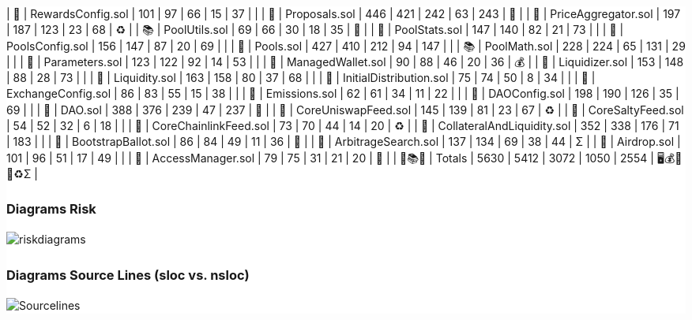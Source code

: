 | 📝   | RewardsConfig.sol           | 101   | 97     | 66    | 15            | 37              |              |
| 📝   | Proposals.sol               | 446   | 421    | 242   | 63            | 243             | 🧮           |
| 📝   | PriceAggregator.sol         | 197   | 187    | 123   | 23            | 68              | ♻️           |
| 📚   | PoolUtils.sol               | 69    | 66     | 30    | 18            | 35              | 🧮           |
| 🎨   | PoolStats.sol               | 147   | 140    | 82    | 21            | 73              |              |
| 📝   | PoolsConfig.sol             | 156   | 147    | 87    | 20            | 69              |              |
| 📝   | Pools.sol                   | 427   | 410    | 212   | 94            | 147             |              |
| 📚   | PoolMath.sol                | 228   | 224    | 65    | 131           | 29              |              |
| 🎨   | Parameters.sol              | 123   | 122    | 92    | 14            | 53              |              |
| 📝   | ManagedWallet.sol           | 90    | 88     | 46    | 20            | 36              | 💰           |
| 📝   | Liquidizer.sol              | 153   | 148    | 88    | 28            | 73              |              |
| 🎨   | Liquidity.sol               | 163   | 158    | 80    | 37            | 68              |              |
| 📝   | InitialDistribution.sol     | 75    | 74     | 50    | 8             | 34              |              |
| 📝   | ExchangeConfig.sol          | 86    | 83     | 55    | 15            | 38              |              |
| 📝   | Emissions.sol               | 62    | 61     | 34    | 11            | 22              |              |
| 📝   | DAOConfig.sol               | 198   | 190    | 126   | 35            | 69              |              |
| 📝   | DAO.sol                     | 388   | 376    | 239   | 47            | 237             | 🧮           |
| 📝   | CoreUniswapFeed.sol         | 145   | 139    | 81    | 23            | 67              | ♻️           |
| 📝   | CoreSaltyFeed.sol           | 54    | 52     | 32    | 6             | 18              |              |
| 📝   | CoreChainlinkFeed.sol       | 73    | 70     | 44    | 14            | 20              | ♻️           |
| 📝   | CollateralAndLiquidity.sol  | 352   | 338    | 176   | 71            | 183             |              |
| 📝   | BootstrapBallot.sol         | 86    | 84     | 49    | 11            | 36              | 🧮           |
| 🎨   | ArbitrageSearch.sol         | 137   | 134    | 69    | 38            | 44              | Σ            |
| 📝   | Airdrop.sol                 | 101   | 96     | 51    | 17            | 49              |              |
| 📝   | AccessManager.sol           | 79    | 75     | 31    | 21            | 20              | 🧮           |
| 📝📚🎨 | Totals                      | 5630  | 5412   | 3072  | 1050          | 2554            | 🖥💰🧮🔖♻️Σ      |
  

### Diagrams Risk
![riskdiagrams](https://github.com/yongsxyz/Audit-Analysis/assets/39027215/889a2fad-680b-4b71-a0c5-bc1728d48d1d)


### Diagrams Source Lines (sloc vs. nsloc)
![Sourcelines](https://github.com/yongsxyz/Audit-Analysis/assets/39027215/0bd83427-d9f7-42ec-8211-1b5d6d3d735b)
